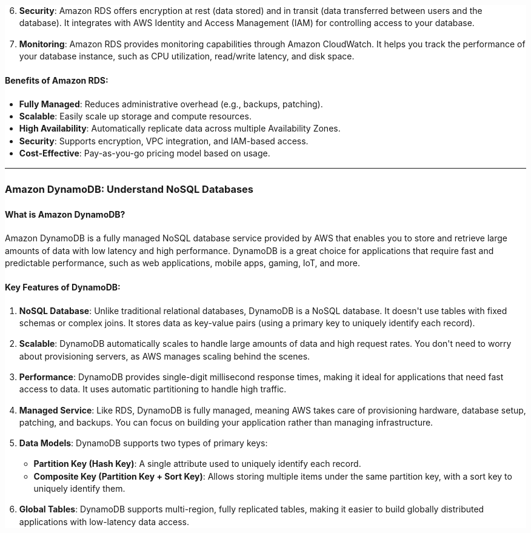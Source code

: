 6. **Security**:
   Amazon RDS offers encryption at rest (data stored) and in transit (data transferred between users and the database). It integrates with AWS Identity and Access Management (IAM) for controlling access to your database.

7. **Monitoring**:
   Amazon RDS provides monitoring capabilities through Amazon CloudWatch. It helps you track the performance of your database instance, such as CPU utilization, read/write latency, and disk space.

#### Benefits of Amazon RDS:
- **Fully Managed**: Reduces administrative overhead (e.g., backups, patching).
- **Scalable**: Easily scale up storage and compute resources.
- **High Availability**: Automatically replicate data across multiple Availability Zones.
- **Security**: Supports encryption, VPC integration, and IAM-based access.
- **Cost-Effective**: Pay-as-you-go pricing model based on usage.

---

### Amazon DynamoDB: Understand NoSQL Databases

#### What is Amazon DynamoDB?

Amazon DynamoDB is a fully managed NoSQL database service provided by AWS that enables you to store and retrieve large amounts of data with low latency and high performance. DynamoDB is a great choice for applications that require fast and predictable performance, such as web applications, mobile apps, gaming, IoT, and more.

#### Key Features of DynamoDB:

1. **NoSQL Database**:
   Unlike traditional relational databases, DynamoDB is a NoSQL database. It doesn't use tables with fixed schemas or complex joins. It stores data as key-value pairs (using a primary key to uniquely identify each record).

2. **Scalable**:
   DynamoDB automatically scales to handle large amounts of data and high request rates. You don't need to worry about provisioning servers, as AWS manages scaling behind the scenes.

3. **Performance**:
   DynamoDB provides single-digit millisecond response times, making it ideal for applications that need fast access to data. It uses automatic partitioning to handle high traffic.

4. **Managed Service**:
   Like RDS, DynamoDB is fully managed, meaning AWS takes care of provisioning hardware, database setup, patching, and backups. You can focus on building your application rather than managing infrastructure.

5. **Data Models**:
   DynamoDB supports two types of primary keys:
   - **Partition Key (Hash Key)**: A single attribute used to uniquely identify each record.
   - **Composite Key (Partition Key + Sort Key)**: Allows storing multiple items under the same partition key, with a sort key to uniquely identify them.

6. **Global Tables**:
   DynamoDB supports multi-region, fully replicated tables, making it easier to build globally distributed applications with low-latency data access.
